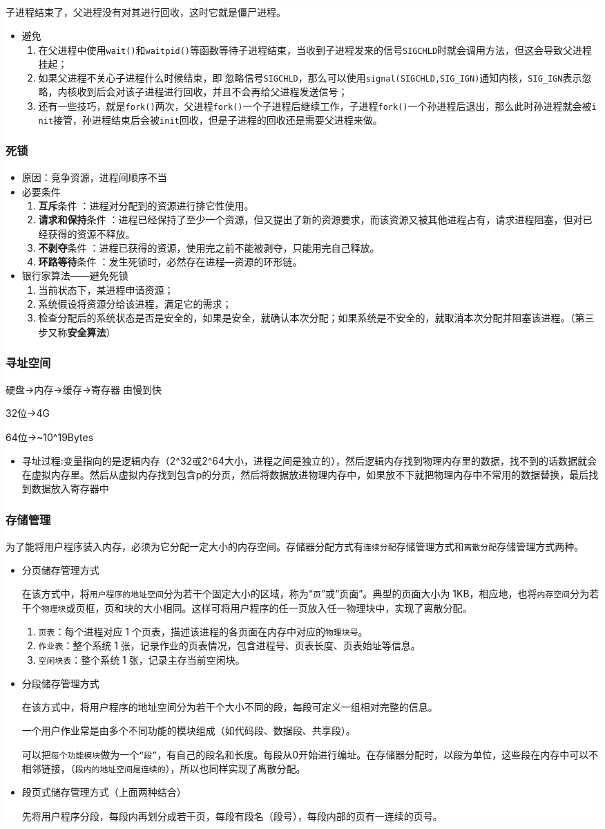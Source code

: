 子进程结束了，父进程没有对其进行回收，这时它就是僵尸进程。

* 避免
  1. 在父进程中使用`wait()`和`waitpid()`等函数等待子进程结束，当收到子进程发来的信号`SIGCHLD`时就会调用方法，但这会导致父进程挂起；
  2. 如果父进程不关心子进程什么时候结束，即 忽略信号`SIGCHLD`，那么可以使用`signal(SIGCHLD,SIG_IGN)`通知内核，`SIG_IGN`表示忽略，内核收到后会对该子进程进行回收，并且不会再给父进程发送信号；
  3. 还有一些技巧，就是`fork()`两次，父进程`fork()`一个子进程后继续工作，子进程`fork()`一个孙进程后退出，那么此时孙进程就会被`init`接管，孙进程结束后会被`init`回收，但是子进程的回收还是需要父进程来做。

### 死锁

* 原因：竞争资源，进程间顺序不当
* 必要条件
  1. **互斥**条件 ：进程对分配到的资源进行排它性使用。
  2. **请求和保持**条件 ：进程已经保持了至少一个资源，但又提出了新的资源要求，而该资源又被其他进程占有，请求进程阻塞，但对已经获得的资源不释放。
  3. **不剥夺**条件 ：进程已获得的资源，使用完之前不能被剥夺，只能用完自己释放。
  4. **环路等待**条件 ：发生死锁时，必然存在进程—资源的环形链。
* 银行家算法——避免死锁
  1. 当前状态下，某进程申请资源；
  2. 系统假设将资源分给该进程，满足它的需求；
  3. 检查分配后的系统状态是否是安全的，如果是安全，就确认本次分配；如果系统是不安全的，就取消本次分配并阻塞该进程。（第三步又称**安全算法**）

### 寻址空间

硬盘->内存->缓存->寄存器  由慢到快

32位->4G

64位->~10^19Bytes

* 寻址过程:变量指向的是逻辑内存（2^32或2^64大小，进程之间是独立的），然后逻辑内存找到物理内存里的数据，找不到的话数据就会在虚拟内存里。然后从虚拟内存找到包含p的分页，然后将数据放进物理内存中，如果放不下就把物理内存中不常用的数据替换，最后找到数据放入寄存器中

### 存储管理

为了能将用户程序装入内存，必须为它分配一定大小的内存空间。存储器分配方式有`连续分配`存储管理方式和`离散分配`存储管理方式两种。

* 分页储存管理方式

  在该方式中，将`用户程序的地址空间`分为若干个固定大小的区域，称为“`页`”或“页面”。典型的页面大小为 1KB，相应地，也将`内存空间`分为若干个`物理块`或页框，页和块的大小相同。这样可将用户程序的任一页放入任一物理块中，实现了离散分配。

  1. `页表`：每个进程对应 1 个页表，描述该进程的各页面在内存中对应的`物理块号`。
  2. `作业表`：整个系统 1 张，记录作业的页表情况，包含进程号、页表长度、页表始址等信息。
  3. `空闲块表`：整个系统 1 张，记录主存当前空闲块。

* 分段储存管理方式

  在该方式中，将用户程序的地址空间分为若干个大小不同的段，每段可定义一组相对完整的信息。

  一个用户作业常是由多个不同功能的模块组成（如代码段、数据段、共享段）。

  可以把`每个功能模块`做为一个`“段”`，有自己的段名和长度。每段从0开始进行编址。在存储器分配时，以段为单位，这些段在内存中可以不相邻链接，（`段内的地址空间是连续的`），所以也同样实现了离散分配。

* 段页式储存管理方式（上面两种结合）

  先将用户程序分段，每段内再划分成若干页，每段有段名（段号），每段内部的页有一连续的页号。
